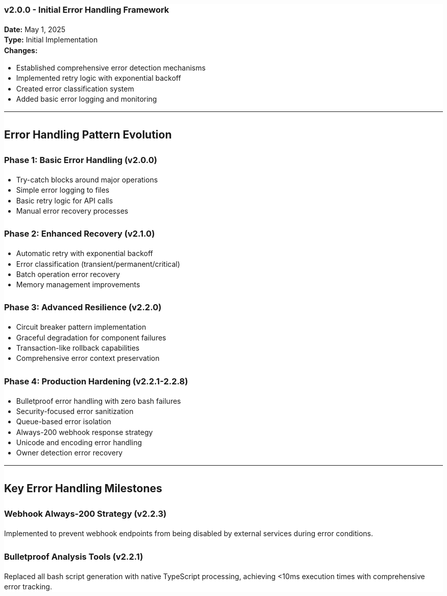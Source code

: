 ### v2.0.0 - Initial Error Handling Framework
**Date:** May 1, 2025  
**Type:** Initial Implementation  
**Changes:**
- Established comprehensive error detection mechanisms
- Implemented retry logic with exponential backoff
- Created error classification system
- Added basic error logging and monitoring

---

## Error Handling Pattern Evolution

### **Phase 1: Basic Error Handling (v2.0.0)**
- Try-catch blocks around major operations
- Simple error logging to files
- Basic retry logic for API calls
- Manual error recovery processes

### **Phase 2: Enhanced Recovery (v2.1.0)**
- Automatic retry with exponential backoff
- Error classification (transient/permanent/critical)
- Batch operation error recovery
- Memory management improvements

### **Phase 3: Advanced Resilience (v2.2.0)**
- Circuit breaker pattern implementation
- Graceful degradation for component failures
- Transaction-like rollback capabilities
- Comprehensive error context preservation

### **Phase 4: Production Hardening (v2.2.1-2.2.8)**
- Bulletproof error handling with zero bash failures
- Security-focused error sanitization
- Queue-based error isolation
- Always-200 webhook response strategy
- Unicode and encoding error handling
- Owner detection error recovery

---

## Key Error Handling Milestones

### **Webhook Always-200 Strategy** (v2.2.3)
Implemented to prevent webhook endpoints from being disabled by external services during error conditions.

### **Bulletproof Analysis Tools** (v2.2.1)
Replaced all bash script generation with native TypeScript processing, achieving <10ms execution times with comprehensive error tracking.

